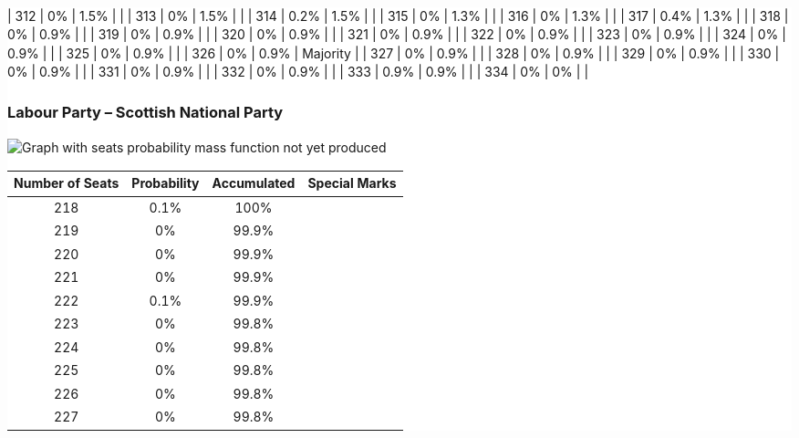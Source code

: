 | 312 | 0% | 1.5% |  |
| 313 | 0% | 1.5% |  |
| 314 | 0.2% | 1.5% |  |
| 315 | 0% | 1.3% |  |
| 316 | 0% | 1.3% |  |
| 317 | 0.4% | 1.3% |  |
| 318 | 0% | 0.9% |  |
| 319 | 0% | 0.9% |  |
| 320 | 0% | 0.9% |  |
| 321 | 0% | 0.9% |  |
| 322 | 0% | 0.9% |  |
| 323 | 0% | 0.9% |  |
| 324 | 0% | 0.9% |  |
| 325 | 0% | 0.9% |  |
| 326 | 0% | 0.9% | Majority |
| 327 | 0% | 0.9% |  |
| 328 | 0% | 0.9% |  |
| 329 | 0% | 0.9% |  |
| 330 | 0% | 0.9% |  |
| 331 | 0% | 0.9% |  |
| 332 | 0% | 0.9% |  |
| 333 | 0.9% | 0.9% |  |
| 334 | 0% | 0% |  |

### Labour Party – Scottish National Party

![Graph with seats probability mass function not yet produced](2019-03-11-KantarPublic-coalitions-seats-pmf-lab–snp.png "Seats Probability Mass Function")

| Number of Seats | Probability | Accumulated | Special Marks |
|:---------------:|:-----------:|:-----------:|:-------------:|
| 218 | 0.1% | 100% |  |
| 219 | 0% | 99.9% |  |
| 220 | 0% | 99.9% |  |
| 221 | 0% | 99.9% |  |
| 222 | 0.1% | 99.9% |  |
| 223 | 0% | 99.8% |  |
| 224 | 0% | 99.8% |  |
| 225 | 0% | 99.8% |  |
| 226 | 0% | 99.8% |  |
| 227 | 0% | 99.8% |  |